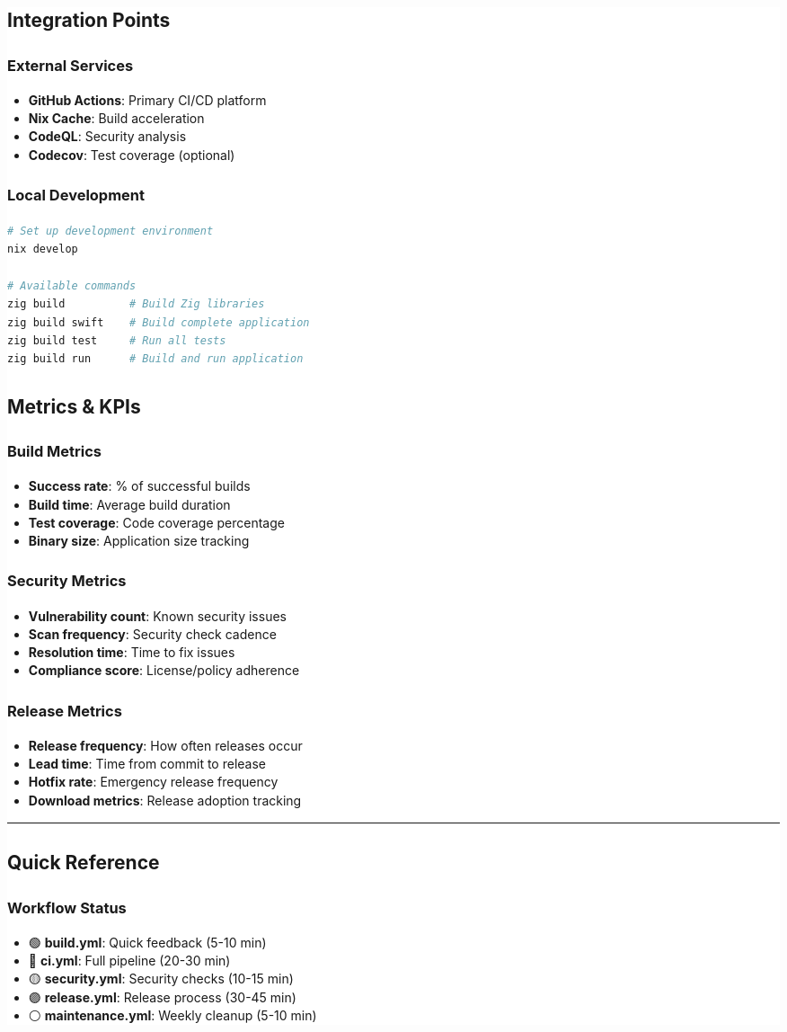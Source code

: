## Integration Points

### External Services
- **GitHub Actions**: Primary CI/CD platform
- **Nix Cache**: Build acceleration
- **CodeQL**: Security analysis
- **Codecov**: Test coverage (optional)

### Local Development
```bash
# Set up development environment
nix develop

# Available commands
zig build          # Build Zig libraries
zig build swift    # Build complete application
zig build test     # Run all tests
zig build run      # Build and run application
```

## Metrics & KPIs

### Build Metrics
- **Success rate**: % of successful builds
- **Build time**: Average build duration
- **Test coverage**: Code coverage percentage
- **Binary size**: Application size tracking

### Security Metrics
- **Vulnerability count**: Known security issues
- **Scan frequency**: Security check cadence
- **Resolution time**: Time to fix issues
- **Compliance score**: License/policy adherence

### Release Metrics
- **Release frequency**: How often releases occur
- **Lead time**: Time from commit to release
- **Hotfix rate**: Emergency release frequency
- **Download metrics**: Release adoption tracking

---

## Quick Reference

### Workflow Status
- 🟢 **build.yml**: Quick feedback (5-10 min)
- 🔵 **ci.yml**: Full pipeline (20-30 min)  
- 🟡 **security.yml**: Security checks (10-15 min)
- 🟣 **release.yml**: Release process (30-45 min)
- ⚪ **maintenance.yml**: Weekly cleanup (5-10 min)
